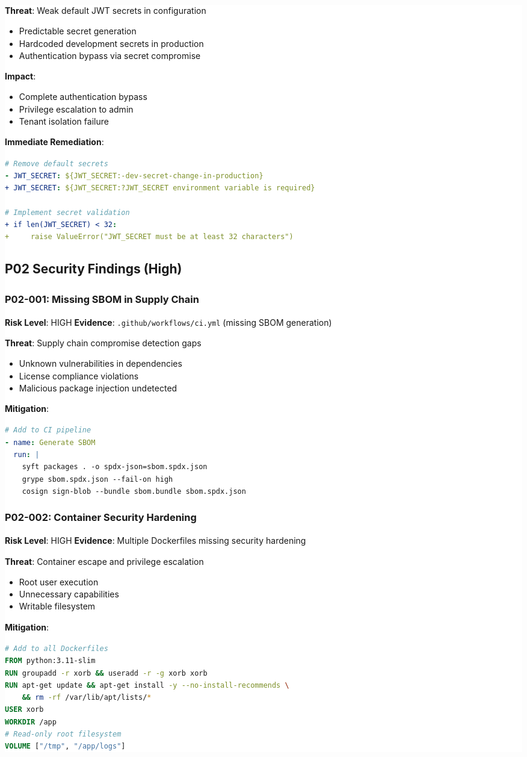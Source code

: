 **Threat**: Weak default JWT secrets in configuration
- Predictable secret generation
- Hardcoded development secrets in production
- Authentication bypass via secret compromise

**Impact**:
- Complete authentication bypass
- Privilege escalation to admin
- Tenant isolation failure

**Immediate Remediation**:
```yaml
# Remove default secrets
- JWT_SECRET: ${JWT_SECRET:-dev-secret-change-in-production}
+ JWT_SECRET: ${JWT_SECRET:?JWT_SECRET environment variable is required}

# Implement secret validation
+ if len(JWT_SECRET) < 32:
+     raise ValueError("JWT_SECRET must be at least 32 characters")
```

## P02 Security Findings (High)

### P02-001: Missing SBOM in Supply Chain
**Risk Level**: HIGH
**Evidence**: `.github/workflows/ci.yml` (missing SBOM generation)

**Threat**: Supply chain compromise detection gaps
- Unknown vulnerabilities in dependencies
- License compliance violations
- Malicious package injection undetected

**Mitigation**:
```yaml
# Add to CI pipeline
- name: Generate SBOM
  run: |
    syft packages . -o spdx-json=sbom.spdx.json
    grype sbom.spdx.json --fail-on high
    cosign sign-blob --bundle sbom.bundle sbom.spdx.json
```

### P02-002: Container Security Hardening
**Risk Level**: HIGH
**Evidence**: Multiple Dockerfiles missing security hardening

**Threat**: Container escape and privilege escalation
- Root user execution
- Unnecessary capabilities
- Writable filesystem

**Mitigation**:
```dockerfile
# Add to all Dockerfiles
FROM python:3.11-slim
RUN groupadd -r xorb && useradd -r -g xorb xorb
RUN apt-get update && apt-get install -y --no-install-recommends \
    && rm -rf /var/lib/apt/lists/*
USER xorb
WORKDIR /app
# Read-only root filesystem
VOLUME ["/tmp", "/app/logs"]
```
